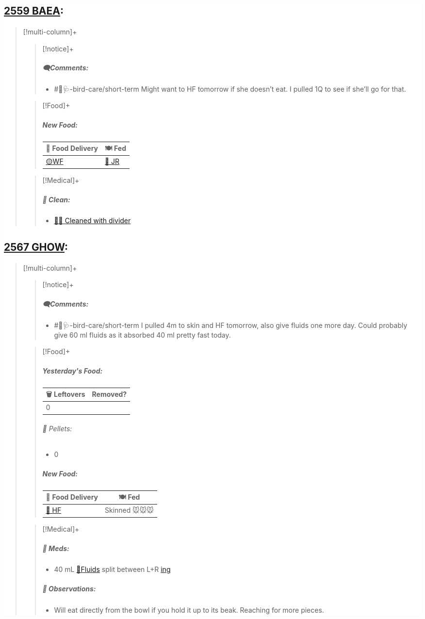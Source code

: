 ## [2559 BAEA](../RARE%20Birds/2559%20BAEA.md):
> [!multi-column]+
>
>> [!notice]+
>>##### 🗨️Comments:
>> - #🦅🩺-bird-care/short-term Might want to HF tomorrow if she doesn’t eat. I pulled 1Q to see if she’ll go for that.
>
>> [!Food]+
>>##### New Food:
>> |🚚 Food Delivery| 🍽️ Fed|
>> |---|---|
>>|[🟡WF](../Admin/Codes/Whole%20food.md)|[🐀 JR](../Admin/Codes/Food/Jumbo%20Rat.md)
>>
>
>> [!Medical]+
>>##### 🫧 Clean:
>> - [🧼➗ Cleaned with divider](../Admin/Codes/Cleaned%20with%20divider.md)
>>

## [2567 GHOW](../RARE%20Birds/2567%20GHOW.md):
> [!multi-column]+
>
>> [!notice]+
>>##### 🗨️Comments:
>> - #🦅🩺-bird-care/short-term I pulled 4m to skin and HF tomorrow, also give fluids one more day. Could probably give 60 ml fluids as it absorbed 40 ml pretty fast today.
>
>> [!Food]+
>>##### Yesterday's Food:
>> |🗑️ Leftovers| Removed?
>> |---|---|
>>|0|
>>
>>###### 💩 Pellets:
>>- 0
>>
>>##### New Food:
>> |🚚 Food Delivery| 🍽️ Fed|
>> |---|---|
>>|[🫱 HF](../Admin/Codes/Handfed.md)|Skinned 🐭🐭🐭|
>>
>
>> [!Medical]+
>>##### 💊 Meds:
>> - 40 mL [💉Fluids](../Admin/Codes/Medication/Fluids.md) split between L+R [ing](../Admin/Codes/inguinals.md)
>>
>> ##### 🔭 Observations:
>> - Will eat directly from the bowl if you hold it up to its beak. Reaching for more pieces.
